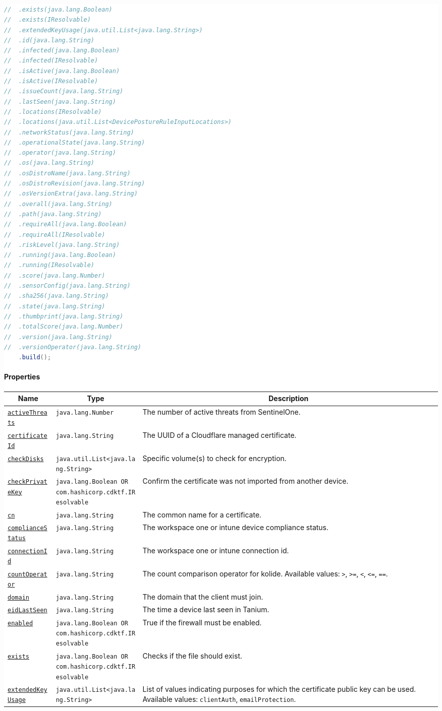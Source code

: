 ```java
//  .exists(java.lang.Boolean)
//  .exists(IResolvable)
//  .extendedKeyUsage(java.util.List<java.lang.String>)
//  .id(java.lang.String)
//  .infected(java.lang.Boolean)
//  .infected(IResolvable)
//  .isActive(java.lang.Boolean)
//  .isActive(IResolvable)
//  .issueCount(java.lang.String)
//  .lastSeen(java.lang.String)
//  .locations(IResolvable)
//  .locations(java.util.List<DevicePostureRuleInputLocations>)
//  .networkStatus(java.lang.String)
//  .operationalState(java.lang.String)
//  .operator(java.lang.String)
//  .os(java.lang.String)
//  .osDistroName(java.lang.String)
//  .osDistroRevision(java.lang.String)
//  .osVersionExtra(java.lang.String)
//  .overall(java.lang.String)
//  .path(java.lang.String)
//  .requireAll(java.lang.Boolean)
//  .requireAll(IResolvable)
//  .riskLevel(java.lang.String)
//  .running(java.lang.Boolean)
//  .running(IResolvable)
//  .score(java.lang.Number)
//  .sensorConfig(java.lang.String)
//  .sha256(java.lang.String)
//  .state(java.lang.String)
//  .thumbprint(java.lang.String)
//  .totalScore(java.lang.Number)
//  .version(java.lang.String)
//  .versionOperator(java.lang.String)
    .build();
```

#### Properties <a name="Properties" id="Properties"></a>

| **Name** | **Type** | **Description** |
| --- | --- | --- |
| <code><a href="#@cdktf/provider-cloudflare.devicePostureRule.DevicePostureRuleInput.property.activeThreats">activeThreats</a></code> | <code>java.lang.Number</code> | The number of active threats from SentinelOne. |
| <code><a href="#@cdktf/provider-cloudflare.devicePostureRule.DevicePostureRuleInput.property.certificateId">certificateId</a></code> | <code>java.lang.String</code> | The UUID of a Cloudflare managed certificate. |
| <code><a href="#@cdktf/provider-cloudflare.devicePostureRule.DevicePostureRuleInput.property.checkDisks">checkDisks</a></code> | <code>java.util.List<java.lang.String></code> | Specific volume(s) to check for encryption. |
| <code><a href="#@cdktf/provider-cloudflare.devicePostureRule.DevicePostureRuleInput.property.checkPrivateKey">checkPrivateKey</a></code> | <code>java.lang.Boolean OR com.hashicorp.cdktf.IResolvable</code> | Confirm the certificate was not imported from another device. |
| <code><a href="#@cdktf/provider-cloudflare.devicePostureRule.DevicePostureRuleInput.property.cn">cn</a></code> | <code>java.lang.String</code> | The common name for a certificate. |
| <code><a href="#@cdktf/provider-cloudflare.devicePostureRule.DevicePostureRuleInput.property.complianceStatus">complianceStatus</a></code> | <code>java.lang.String</code> | The workspace one or intune device compliance status. |
| <code><a href="#@cdktf/provider-cloudflare.devicePostureRule.DevicePostureRuleInput.property.connectionId">connectionId</a></code> | <code>java.lang.String</code> | The workspace one or intune connection id. |
| <code><a href="#@cdktf/provider-cloudflare.devicePostureRule.DevicePostureRuleInput.property.countOperator">countOperator</a></code> | <code>java.lang.String</code> | The count comparison operator for kolide. Available values: `>`, `>=`, `<`, `<=`, `==`. |
| <code><a href="#@cdktf/provider-cloudflare.devicePostureRule.DevicePostureRuleInput.property.domain">domain</a></code> | <code>java.lang.String</code> | The domain that the client must join. |
| <code><a href="#@cdktf/provider-cloudflare.devicePostureRule.DevicePostureRuleInput.property.eidLastSeen">eidLastSeen</a></code> | <code>java.lang.String</code> | The time a device last seen in Tanium. |
| <code><a href="#@cdktf/provider-cloudflare.devicePostureRule.DevicePostureRuleInput.property.enabled">enabled</a></code> | <code>java.lang.Boolean OR com.hashicorp.cdktf.IResolvable</code> | True if the firewall must be enabled. |
| <code><a href="#@cdktf/provider-cloudflare.devicePostureRule.DevicePostureRuleInput.property.exists">exists</a></code> | <code>java.lang.Boolean OR com.hashicorp.cdktf.IResolvable</code> | Checks if the file should exist. |
| <code><a href="#@cdktf/provider-cloudflare.devicePostureRule.DevicePostureRuleInput.property.extendedKeyUsage">extendedKeyUsage</a></code> | <code>java.util.List<java.lang.String></code> | List of values indicating purposes for which the certificate public key can be used. Available values: `clientAuth`, `emailProtection`. |
